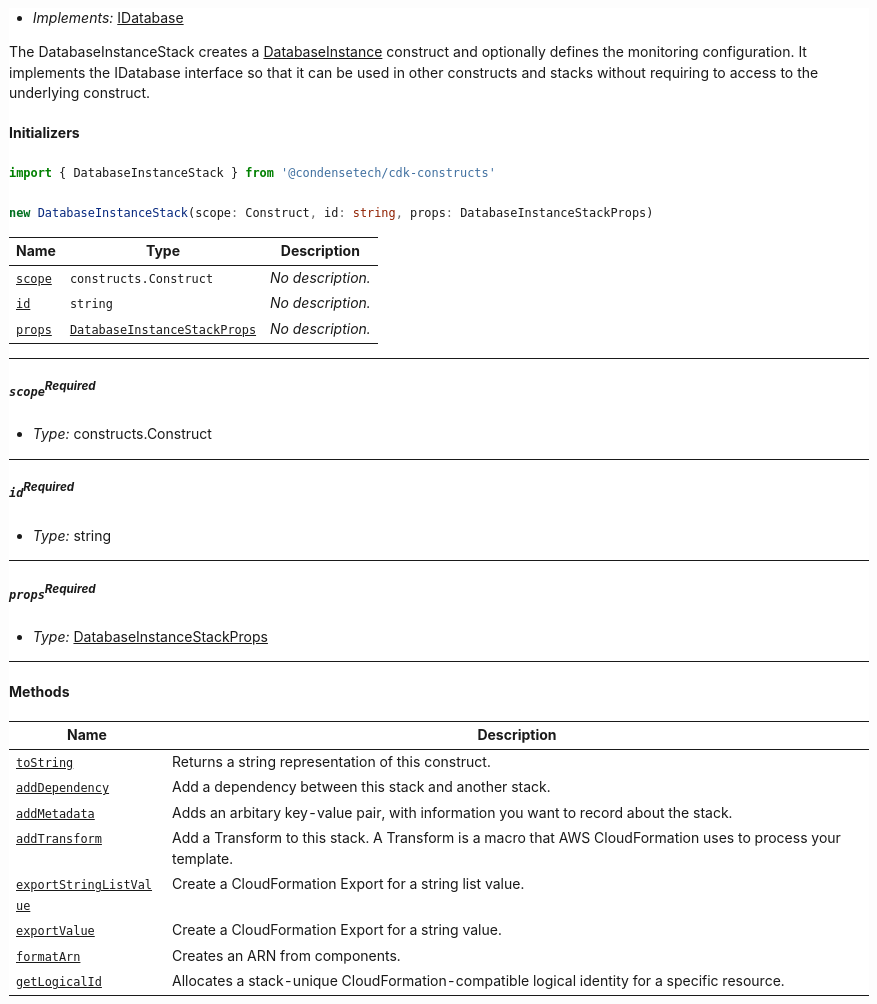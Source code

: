 - *Implements:* <a href="#@condensetech/cdk-constructs.IDatabase">IDatabase</a>

The DatabaseInstanceStack creates a [DatabaseInstance](#@condensetech/cdk-constructs.DatabaseInstance) construct and optionally defines the monitoring configuration. It implements the IDatabase interface so that it can be used in other constructs and stacks without requiring to access to the underlying construct.

#### Initializers <a name="Initializers" id="@condensetech/cdk-constructs.DatabaseInstanceStack.Initializer"></a>

```typescript
import { DatabaseInstanceStack } from '@condensetech/cdk-constructs'

new DatabaseInstanceStack(scope: Construct, id: string, props: DatabaseInstanceStackProps)
```

| **Name** | **Type** | **Description** |
| --- | --- | --- |
| <code><a href="#@condensetech/cdk-constructs.DatabaseInstanceStack.Initializer.parameter.scope">scope</a></code> | <code>constructs.Construct</code> | *No description.* |
| <code><a href="#@condensetech/cdk-constructs.DatabaseInstanceStack.Initializer.parameter.id">id</a></code> | <code>string</code> | *No description.* |
| <code><a href="#@condensetech/cdk-constructs.DatabaseInstanceStack.Initializer.parameter.props">props</a></code> | <code><a href="#@condensetech/cdk-constructs.DatabaseInstanceStackProps">DatabaseInstanceStackProps</a></code> | *No description.* |

---

##### `scope`<sup>Required</sup> <a name="scope" id="@condensetech/cdk-constructs.DatabaseInstanceStack.Initializer.parameter.scope"></a>

- *Type:* constructs.Construct

---

##### `id`<sup>Required</sup> <a name="id" id="@condensetech/cdk-constructs.DatabaseInstanceStack.Initializer.parameter.id"></a>

- *Type:* string

---

##### `props`<sup>Required</sup> <a name="props" id="@condensetech/cdk-constructs.DatabaseInstanceStack.Initializer.parameter.props"></a>

- *Type:* <a href="#@condensetech/cdk-constructs.DatabaseInstanceStackProps">DatabaseInstanceStackProps</a>

---

#### Methods <a name="Methods" id="Methods"></a>

| **Name** | **Description** |
| --- | --- |
| <code><a href="#@condensetech/cdk-constructs.DatabaseInstanceStack.toString">toString</a></code> | Returns a string representation of this construct. |
| <code><a href="#@condensetech/cdk-constructs.DatabaseInstanceStack.addDependency">addDependency</a></code> | Add a dependency between this stack and another stack. |
| <code><a href="#@condensetech/cdk-constructs.DatabaseInstanceStack.addMetadata">addMetadata</a></code> | Adds an arbitary key-value pair, with information you want to record about the stack. |
| <code><a href="#@condensetech/cdk-constructs.DatabaseInstanceStack.addTransform">addTransform</a></code> | Add a Transform to this stack. A Transform is a macro that AWS CloudFormation uses to process your template. |
| <code><a href="#@condensetech/cdk-constructs.DatabaseInstanceStack.exportStringListValue">exportStringListValue</a></code> | Create a CloudFormation Export for a string list value. |
| <code><a href="#@condensetech/cdk-constructs.DatabaseInstanceStack.exportValue">exportValue</a></code> | Create a CloudFormation Export for a string value. |
| <code><a href="#@condensetech/cdk-constructs.DatabaseInstanceStack.formatArn">formatArn</a></code> | Creates an ARN from components. |
| <code><a href="#@condensetech/cdk-constructs.DatabaseInstanceStack.getLogicalId">getLogicalId</a></code> | Allocates a stack-unique CloudFormation-compatible logical identity for a specific resource. |